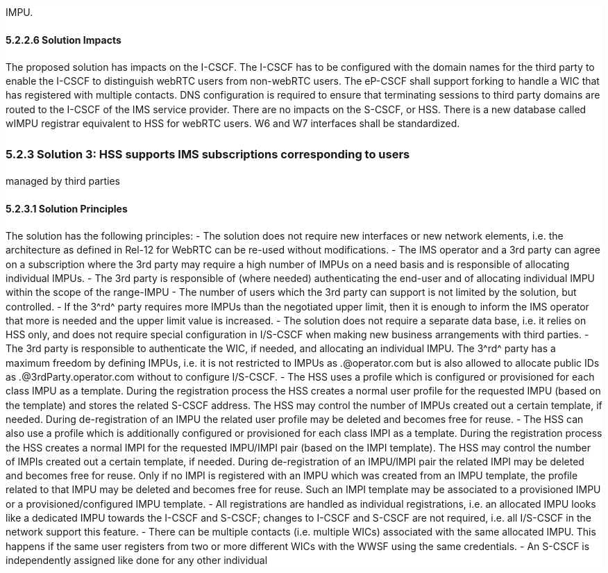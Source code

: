 IMPU.
#### 5.2.2.6 Solution Impacts
The proposed solution has impacts on the I-CSCF. The I-CSCF has to be
configured with the domain names for the third party to enable the I-CSCF to
distinguish webRTC users from non-webRTC users.
The eP-CSCF shall support forking to handle a WIC that has registered with
multiple contacts.
DNS configuration is required to ensure that terminating sessions to third
party domains are routed to the I-CSCF of the IMS service provider.
There are no impacts on the S-CSCF, or HSS.
There is a new database called wIMPU registrar equivalent to HSS for webRTC
users.
W6 and W7 interfaces shall be standardized.
### 5.2.3 Solution 3: HSS supports IMS subscriptions corresponding to users
managed by third parties
#### 5.2.3.1 Solution Principles
The solution has the following principles:
\- The solution does not require new interfaces or new network elements, i.e.
the architecture as defined in Rel-12 for WebRTC can be re-used without
modifications.
\- The IMS operator and a 3rd party can agree on a subscription where the 3rd
party may require a high number of IMPUs on a need basis and is responsible of
allocating individual IMPUs.
\- The 3rd party is responsible of (where needed) authenticating the end-user
and of allocating individual IMPU within the scope of the range-IMPU
\- The number of users which the 3rd party can support is not limited by the
solution, but controlled.
\- If the 3^rd^ party requires more IMPUs than the negotiated upper limit,
then it is enough to inform the IMS operator that more is needed and the upper
limit value is increased.
\- The solution does not require a separate data base, i.e. it relies on HSS
only, and does not require special configuration in I/S-CSCF when making new
business arrangements with third parties.
\- The 3rd party is responsible to authenticate the WIC, if needed, and
allocating an individual IMPU. The 3^rd^ party has a maximum freedom by
defining IMPUs, i.e. it is not restricted to IMPUs as *.*@operator.com but is
also allowed to allocate public IDs as *.*@3rdParty.operator.com without to
configure I/S-CSCF.
\- The HSS uses a profile which is configured or provisioned for each class
IMPU as a template. During the registration process the HSS creates a normal
user profile for the requested IMPU (based on the template) and stores the
related S-CSCF address. The HSS may control the number of IMPUs created out a
certain template, if needed. During de-registration of an IMPU the related
user profile may be deleted and becomes free for reuse.
\- The HSS can also use a profile which is additionally configured or
provisioned for each class IMPI as a template. During the registration process
the HSS creates a normal IMPI for the requested IMPU/IMPI pair (based on the
IMPI template). The HSS may control the number of IMPIs created out a certain
template, if needed. During de-registration of an IMPU/IMPI pair the related
IMPI may be deleted and becomes free for reuse. Only if no IMPI is registered
with an IMPU which was created from an IMPU template, the profile related to
that IMPU may be deleted and becomes free for reuse. Such an IMPI template may
be associated to a provisioned IMPU or a provisioned/configured IMPU template.
\- All registrations are handled as individual registrations, i.e. an
allocated IMPU looks like a dedicated IMPU towards the I-CSCF and S-CSCF;
changes to I-CSCF and S-CSCF are not required, i.e. all I/S-CSCF in the
network support this feature.
\- There can be multiple contacts (i.e. multiple WICs) associated with the
same allocated IMPU. This happens if the same user registers from two or more
different WICs with the WWSF using the same credentials.
\- An S-CSCF is independently assigned like done for any other individual